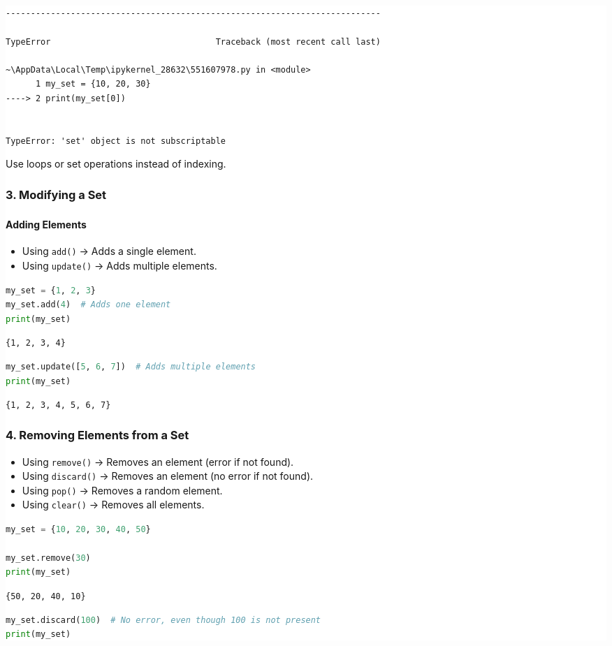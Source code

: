 
    ---------------------------------------------------------------------------

    TypeError                                 Traceback (most recent call last)

    ~\AppData\Local\Temp\ipykernel_28632\551607978.py in <module>
          1 my_set = {10, 20, 30}
    ----> 2 print(my_set[0])
    

    TypeError: 'set' object is not subscriptable


Use loops or set operations instead of indexing.

### 3. Modifying a Set
#### Adding Elements
* Using `add()` → Adds a single element.
* Using `update()` → Adds multiple elements.


```python
my_set = {1, 2, 3}
my_set.add(4)  # Adds one element
print(my_set)  
```

    {1, 2, 3, 4}
    


```python
my_set.update([5, 6, 7])  # Adds multiple elements
print(my_set) 
```

    {1, 2, 3, 4, 5, 6, 7}
    

### 4. Removing Elements from a Set
* Using `remove()` → Removes an element (error if not found).
* Using `discard()` → Removes an element (no error if not found).
* Using `pop()` → Removes a random element.
* Using `clear()` → Removes all elements.


```python
my_set = {10, 20, 30, 40, 50}

my_set.remove(30)  
print(my_set)  
```

    {50, 20, 40, 10}
    


```python
my_set.discard(100)  # No error, even though 100 is not present
print(my_set)  
```
